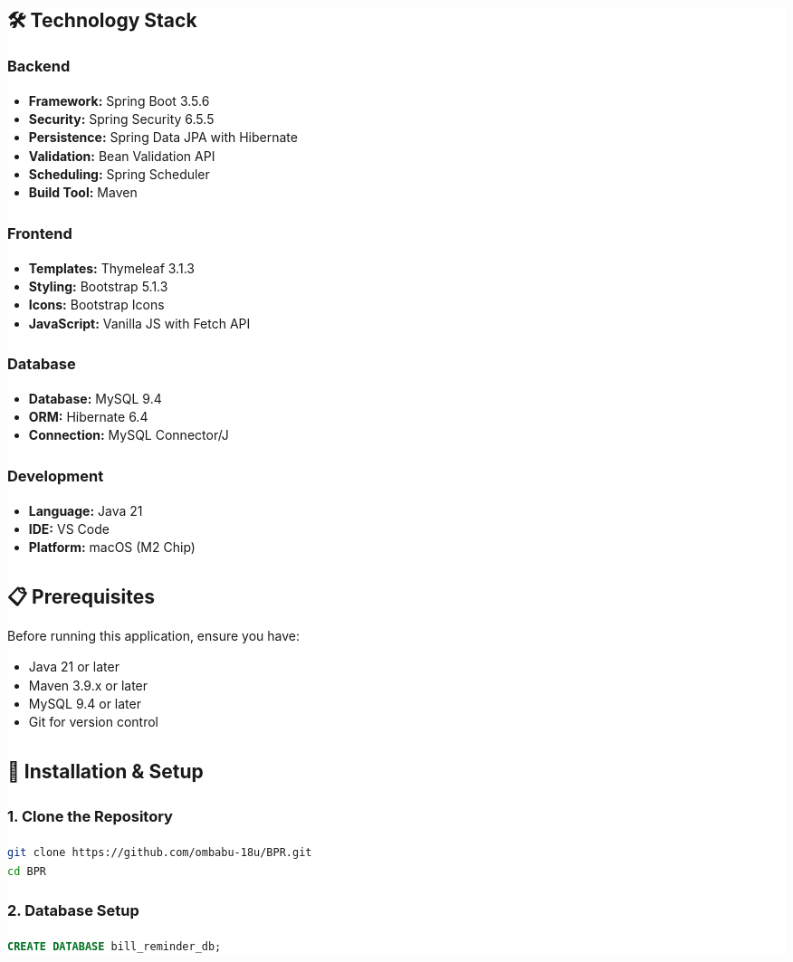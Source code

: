 ## 🛠️ Technology Stack

### Backend
- **Framework:** Spring Boot 3.5.6
- **Security:** Spring Security 6.5.5
- **Persistence:** Spring Data JPA with Hibernate
- **Validation:** Bean Validation API
- **Scheduling:** Spring Scheduler
- **Build Tool:** Maven

### Frontend
- **Templates:** Thymeleaf 3.1.3
- **Styling:** Bootstrap 5.1.3
- **Icons:** Bootstrap Icons
- **JavaScript:** Vanilla JS with Fetch API

### Database
- **Database:** MySQL 9.4
- **ORM:** Hibernate 6.4
- **Connection:** MySQL Connector/J

### Development
- **Language:** Java 21
- **IDE:** VS Code
- **Platform:** macOS (M2 Chip)

## 📋 Prerequisites

Before running this application, ensure you have:

- Java 21 or later
- Maven 3.9.x or later
- MySQL 9.4 or later
- Git for version control

## 🚀 Installation & Setup

### 1. Clone the Repository

```bash
git clone https://github.com/ombabu-18u/BPR.git
cd BPR
```

### 2. Database Setup

```sql
CREATE DATABASE bill_reminder_db;
```
